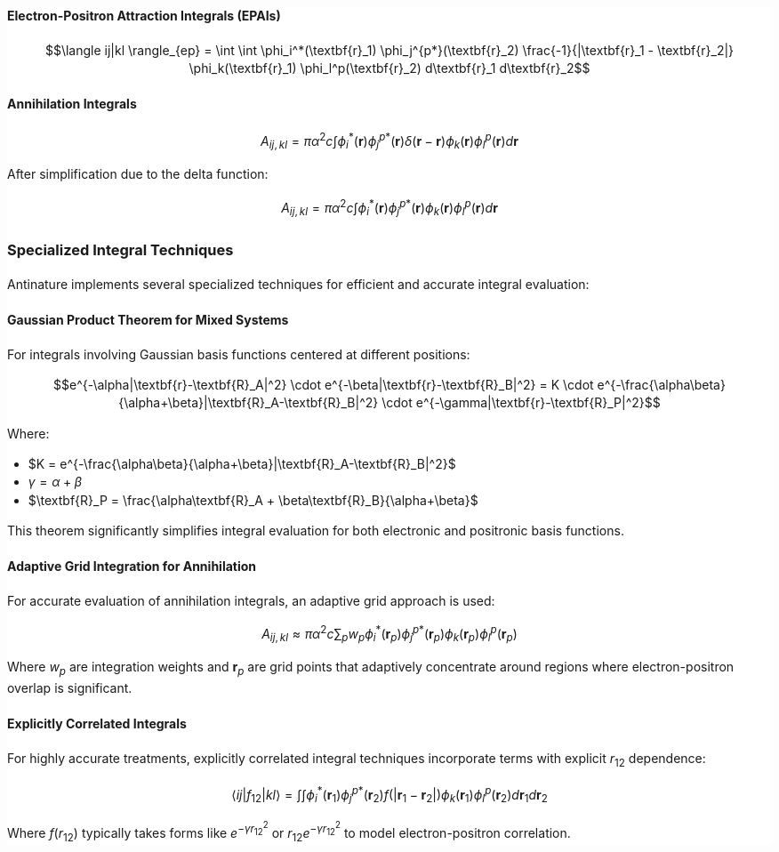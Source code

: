 #### Electron-Positron Attraction Integrals (EPAIs)

$$\langle ij|kl \rangle_{ep} = \int \int \phi_i^*(\textbf{r}_1) \phi_j^{p*}(\textbf{r}_2) \frac{-1}{|\textbf{r}_1 - \textbf{r}_2|} \phi_k(\textbf{r}_1) \phi_l^p(\textbf{r}_2) d\textbf{r}_1 d\textbf{r}_2$$

#### Annihilation Integrals

$$A_{ij,kl} = \pi\alpha^2 c \int \phi_i^*(\textbf{r}) \phi_j^{p*}(\textbf{r}) \delta(\textbf{r}-\textbf{r}) \phi_k(\textbf{r}) \phi_l^p(\textbf{r}) d\textbf{r}$$

After simplification due to the delta function:

$$A_{ij,kl} = \pi\alpha^2 c \int \phi_i^*(\textbf{r}) \phi_j^{p*}(\textbf{r}) \phi_k(\textbf{r}) \phi_l^p(\textbf{r}) d\textbf{r}$$

### Specialized Integral Techniques

Antinature implements several specialized techniques for efficient and accurate integral evaluation:

#### Gaussian Product Theorem for Mixed Systems

For integrals involving Gaussian basis functions centered at different positions:

$$e^{-\alpha|\textbf{r}-\textbf{R}_A|^2} \cdot e^{-\beta|\textbf{r}-\textbf{R}_B|^2} = K \cdot e^{-\frac{\alpha\beta}{\alpha+\beta}|\textbf{R}_A-\textbf{R}_B|^2} \cdot e^{-\gamma|\textbf{r}-\textbf{R}_P|^2}$$

Where:
- $K = e^{-\frac{\alpha\beta}{\alpha+\beta}|\textbf{R}_A-\textbf{R}_B|^2}$
- $\gamma = \alpha + \beta$
- $\textbf{R}_P = \frac{\alpha\textbf{R}_A + \beta\textbf{R}_B}{\alpha+\beta}$

This theorem significantly simplifies integral evaluation for both electronic and positronic basis functions.

#### Adaptive Grid Integration for Annihilation

For accurate evaluation of annihilation integrals, an adaptive grid approach is used:

$$A_{ij,kl} \approx \pi\alpha^2 c \sum_p w_p \phi_i^*(\textbf{r}_p) \phi_j^{p*}(\textbf{r}_p) \phi_k(\textbf{r}_p) \phi_l^p(\textbf{r}_p)$$

Where $w_p$ are integration weights and $\textbf{r}_p$ are grid points that adaptively concentrate around regions where electron-positron overlap is significant.

#### Explicitly Correlated Integrals

For highly accurate treatments, explicitly correlated integral techniques incorporate terms with explicit $r_{12}$ dependence:

$$\langle ij | f_{12} | kl \rangle = \int \int \phi_i^*(\textbf{r}_1) \phi_j^{p*}(\textbf{r}_2) f(|\textbf{r}_1 - \textbf{r}_2|) \phi_k(\textbf{r}_1) \phi_l^p(\textbf{r}_2) d\textbf{r}_1 d\textbf{r}_2$$

Where $f(r_{12})$ typically takes forms like $e^{-\gamma r_{12}^2}$ or $r_{12}e^{-\gamma r_{12}^2}$ to model electron-positron correlation.
